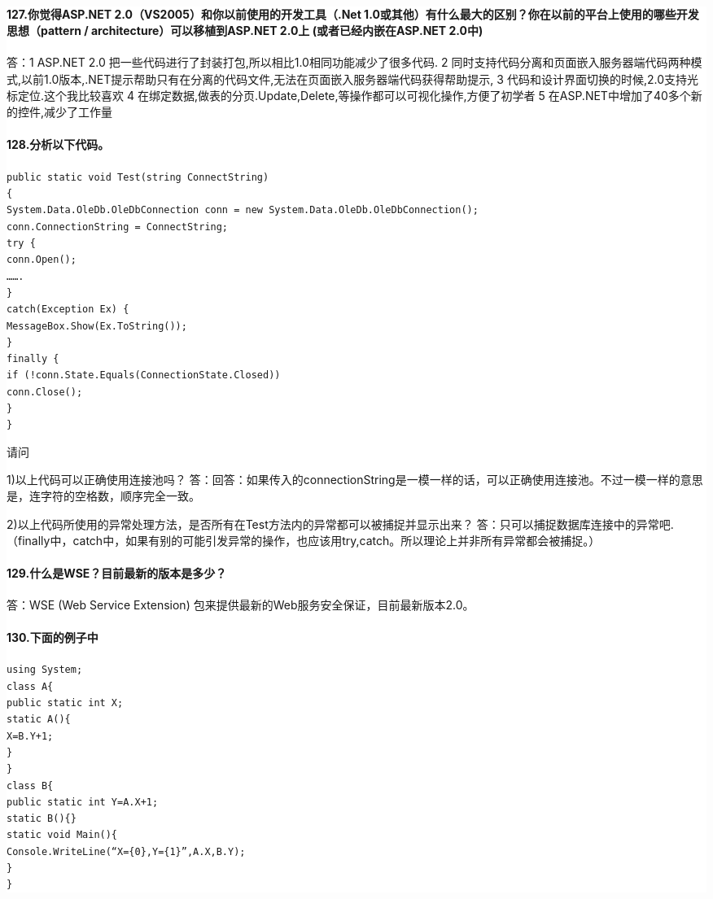 #### 127.你觉得ASP.NET 2.0（VS2005）和你以前使用的开发工具（.Net 1.0或其他）有什么最大的区别？你在以前的平台上使用的哪些开发思想（pattern / architecture）可以移植到ASP.NET 2.0上 (或者已经内嵌在ASP.NET 2.0中)
答：1 ASP.NET 2.0 把一些代码进行了封装打包,所以相比1.0相同功能减少了很多代码.
2 同时支持代码分离和页面嵌入服务器端代码两种模式,以前1.0版本,.NET提示帮助只有在分离的代码文件,无法在页面嵌入服务器端代码获得帮助提示,
3 代码和设计界面切换的时候,2.0支持光标定位.这个我比较喜欢
4 在绑定数据,做表的分页.Update,Delete,等操作都可以可视化操作,方便了初学者
5 在ASP.NET中增加了40多个新的控件,减少了工作量

#### 128.分析以下代码。
```
public static void Test(string ConnectString)
{
System.Data.OleDb.OleDbConnection conn = new System.Data.OleDb.OleDbConnection();
conn.ConnectionString = ConnectString;
try {
conn.Open();
…….
}
catch(Exception Ex) {
MessageBox.Show(Ex.ToString());
}
finally {
if (!conn.State.Equals(ConnectionState.Closed))
conn.Close();
}
}
```
请问

1)以上代码可以正确使用连接池吗？
答：回答：如果传入的connectionString是一模一样的话，可以正确使用连接池。不过一模一样的意思是，连字符的空格数，顺序完全一致。

2)以上代码所使用的异常处理方法，是否所有在Test方法内的异常都可以被捕捉并显示出来？
答：只可以捕捉数据库连接中的异常吧. （finally中，catch中，如果有别的可能引发异常的操作，也应该用try,catch。所以理论上并非所有异常都会被捕捉。）

#### 129.什么是WSE？目前最新的版本是多少？
答：WSE (Web Service Extension) 包来提供最新的Web服务安全保证，目前最新版本2.0。

#### 130.下面的例子中
```
using System;
class A{
public static int X;
static A(){
X=B.Y+1;
}
}
class B{
public static int Y=A.X+1;
static B(){}
static void Main(){
Console.WriteLine(“X={0},Y={1}”,A.X,B.Y);
}
}
```

